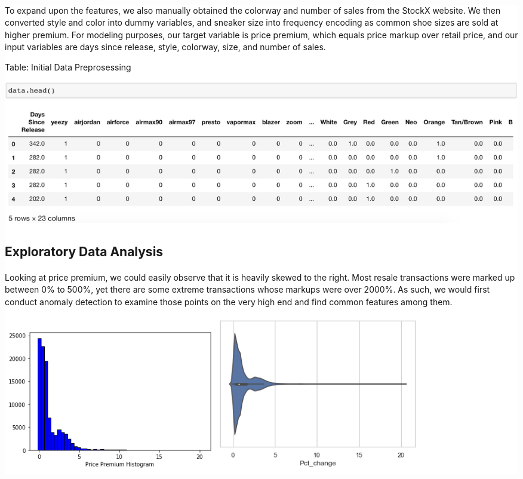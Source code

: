To expand upon the features, we also manually obtained the colorway and number of sales from the StockX website. We then converted style and color into dummy variables, and sneaker size into frequency encoding as common shoe sizes are sold at higher premium. For modeling purposes, our target variable is price premium, which equals price markup over retail price, and our input variables are days since release, style, colorway, size, and number of sales.

Table: Initial Data Preprosessing

![data_source](/assets/images/data_source.png)

## Exploratory Data Analysis

Looking at price premium, we could easily observe that it is heavily skewed to the right. Most resale transactions were marked up between 0% to 500%, yet there are some extreme transactions whose markups were over 2000%. As such, we would first conduct anomaly detection to examine those points on the very high end and find common features among them.

<img src="/assets/images/y_plot.png" width="350"/> <img src="/assets/images/volinplot.png" width="340"/> 
